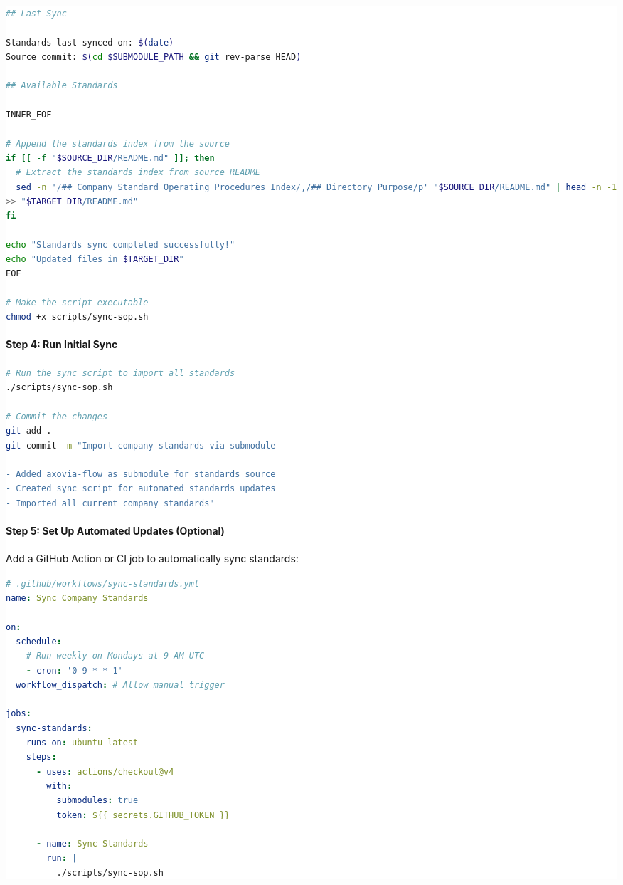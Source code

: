 ```bash
## Last Sync

Standards last synced on: $(date)
Source commit: $(cd $SUBMODULE_PATH && git rev-parse HEAD)

## Available Standards

INNER_EOF

# Append the standards index from the source
if [[ -f "$SOURCE_DIR/README.md" ]]; then
  # Extract the standards index from source README
  sed -n '/## Company Standard Operating Procedures Index/,/## Directory Purpose/p' "$SOURCE_DIR/README.md" | head -n -1 >> "$TARGET_DIR/README.md"
fi

echo "Standards sync completed successfully!"
echo "Updated files in $TARGET_DIR"
EOF

# Make the script executable
chmod +x scripts/sync-sop.sh
```

#### Step 4: Run Initial Sync

```bash
# Run the sync script to import all standards
./scripts/sync-sop.sh

# Commit the changes
git add .
git commit -m "Import company standards via submodule

- Added axovia-flow as submodule for standards source
- Created sync script for automated standards updates
- Imported all current company standards"
```

#### Step 5: Set Up Automated Updates (Optional)

Add a GitHub Action or CI job to automatically sync standards:

```yaml
# .github/workflows/sync-standards.yml
name: Sync Company Standards

on:
  schedule:
    # Run weekly on Mondays at 9 AM UTC
    - cron: '0 9 * * 1'
  workflow_dispatch: # Allow manual trigger

jobs:
  sync-standards:
    runs-on: ubuntu-latest
    steps:
      - uses: actions/checkout@v4
        with:
          submodules: true
          token: ${{ secrets.GITHUB_TOKEN }}

      - name: Sync Standards
        run: |
          ./scripts/sync-sop.sh
```